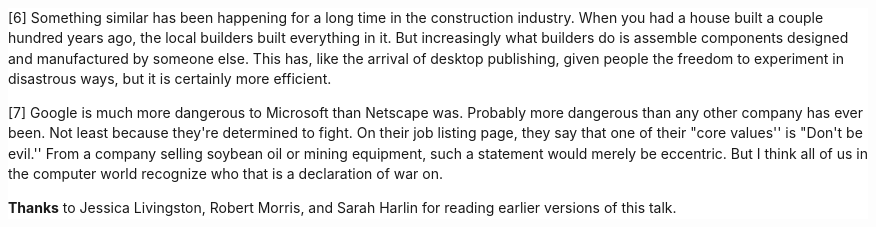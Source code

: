 [6] Something similar has been happening for a long time in the
construction industry. When you had a house built a couple hundred
years ago, the local builders built everything in it. But increasingly
what builders do is assemble components designed and manufactured
by someone else. This has, like the arrival of desktop publishing,
given people the freedom to experiment in disastrous ways, but it
is certainly more efficient.  
  
[7] Google is much more dangerous to Microsoft than Netscape was.
Probably more dangerous than any other company has ever been. Not
least because they're determined to fight. On their job listing
page, they say that one of their "core values'' is "Don't be evil.''
From a company selling soybean oil or mining equipment, such a
statement would merely be eccentric. But I think all of us in the
computer world recognize who that is a declaration of war on.  
  
**Thanks** to Jessica Livingston, Robert Morris, and Sarah Harlin
for reading earlier versions of this talk.  
  


